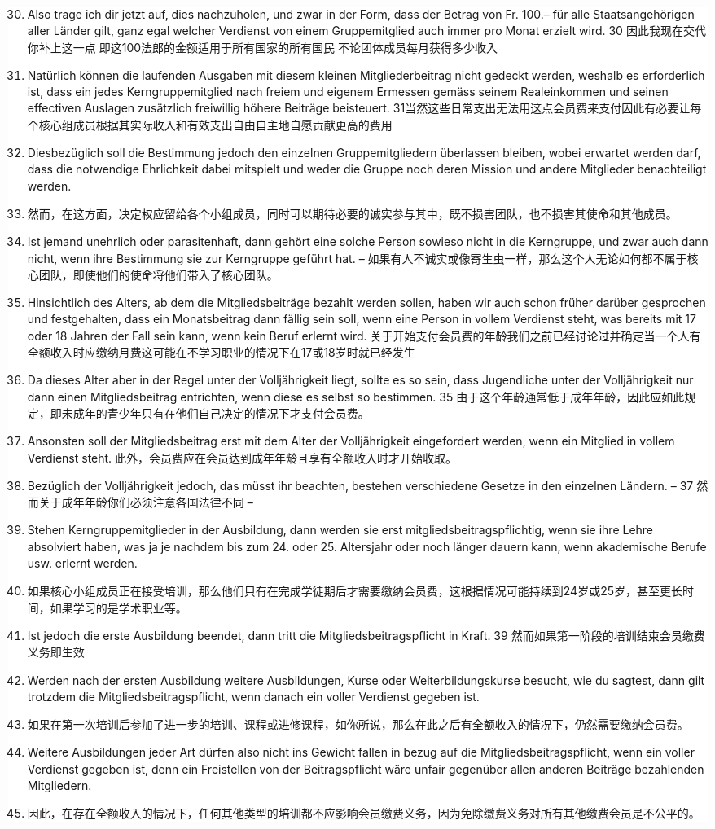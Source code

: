 30. Also trage ich dir jetzt auf, dies nachzuholen, und zwar in der Form, dass der Betrag von Fr. 100.– für alle Staatsangehörigen aller Länder gilt, ganz egal welcher Verdienst von einem Gruppemitglied auch immer pro Monat erzielt wird.
30 因此我现在交代你补上这一点 即这100法郎的金额适用于所有国家的所有国民 不论团体成员每月获得多少收入

31. Natürlich können die laufenden Ausgaben mit diesem kleinen Mitgliederbeitrag nicht gedeckt werden, weshalb es erforderlich ist, dass ein jedes Kerngruppemitglied nach freiem und eigenem Ermessen gemäss seinem Realeinkommen und seinen effectiven Auslagen zusätzlich freiwillig höhere Beiträge beisteuert.
31当然这些日常支出无法用这点会员费来支付因此有必要让每个核心组成员根据其实际收入和有效支出自由自主地自愿贡献更高的费用

32. Diesbezüglich soll die Bestimmung jedoch den einzelnen Gruppemitgliedern überlassen bleiben, wobei erwartet werden darf, dass die notwendige Ehrlichkeit dabei mitspielt und weder die Gruppe noch deren Mission und andere Mitglieder benachteiligt werden.
32. 然而，在这方面，决定权应留给各个小组成员，同时可以期待必要的诚实参与其中，既不损害团队，也不损害其使命和其他成员。

33. Ist jemand unehrlich oder parasitenhaft, dann gehört eine solche Person sowieso nicht in die Kerngruppe, und zwar auch dann nicht, wenn ihre Bestimmung sie zur Kerngruppe geführt hat. –
如果有人不诚实或像寄生虫一样，那么这个人无论如何都不属于核心团队，即使他们的使命将他们带入了核心团队。

34. Hinsichtlich des Alters, ab dem die Mitgliedsbeiträge bezahlt werden sollen, haben wir auch schon früher darüber gesprochen und festgehalten, dass ein Monatsbeitrag dann fällig sein soll, wenn eine Person in vollem Verdienst steht, was bereits mit 17 oder 18 Jahren der Fall sein kann, wenn kein Beruf erlernt wird.
关于开始支付会员费的年龄我们之前已经讨论过并确定当一个人有全额收入时应缴纳月费这可能在不学习职业的情况下在17或18岁时就已经发生

35. Da dieses Alter aber in der Regel unter der Volljährigkeit liegt, sollte es so sein, dass Jugendliche unter der Volljährigkeit nur dann einen Mitgliedsbeitrag entrichten, wenn diese es selbst so bestimmen.
35 由于这个年龄通常低于成年年龄，因此应如此规定，即未成年的青少年只有在他们自己决定的情况下才支付会员费。

36. Ansonsten soll der Mitgliedsbeitrag erst mit dem Alter der Volljährigkeit eingefordert werden, wenn ein Mitglied in vollem Verdienst steht.
此外，会员费应在会员达到成年年龄且享有全额收入时才开始收取。

37. Bezüglich der Volljährigkeit jedoch, das müsst ihr beachten, bestehen verschiedene Gesetze in den einzelnen Ländern. –
37 然而关于成年年龄你们必须注意各国法律不同 –

38. Stehen Kerngruppemitglieder in der Ausbildung, dann werden sie erst mitgliedsbeitragspflichtig, wenn sie ihre Lehre absolviert haben, was ja je nachdem bis zum 24. oder 25. Altersjahr oder noch länger dauern kann, wenn akademische Berufe usw. erlernt werden.
38. 如果核心小组成员正在接受培训，那么他们只有在完成学徒期后才需要缴纳会员费，这根据情况可能持续到24岁或25岁，甚至更长时间，如果学习的是学术职业等。

39. Ist jedoch die erste Ausbildung beendet, dann tritt die Mitgliedsbeitragspflicht in Kraft.
39 然而如果第一阶段的培训结束会员缴费义务即生效

40. Werden nach der ersten Ausbildung weitere Ausbildungen, Kurse oder Weiterbildungskurse besucht, wie du sagtest, dann gilt trotzdem die Mitgliedsbeitragspflicht, wenn danach ein voller Verdienst gegeben ist.
40. 如果在第一次培训后参加了进一步的培训、课程或进修课程，如你所说，那么在此之后有全额收入的情况下，仍然需要缴纳会员费。

41. Weitere Ausbildungen jeder Art dürfen also nicht ins Gewicht fallen in bezug auf die Mitgliedsbeitragspflicht, wenn ein voller Verdienst gegeben ist, denn ein Freistellen von der Beitragspflicht wäre unfair gegenüber allen anderen Beiträge bezahlenden Mitgliedern.
41. 因此，在存在全额收入的情况下，任何其他类型的培训都不应影响会员缴费义务，因为免除缴费义务对所有其他缴费会员是不公平的。
